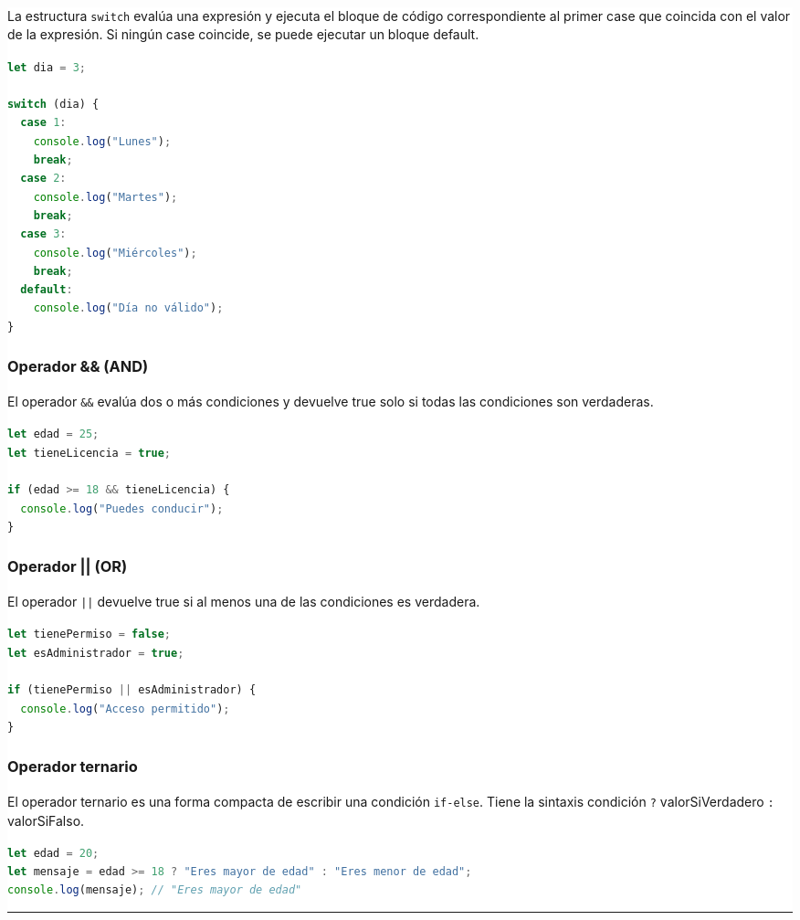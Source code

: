La estructura `switch` evalúa una expresión y ejecuta el bloque de código correspondiente al primer case que coincida con el valor de la expresión. Si ningún case coincide, se puede ejecutar un bloque default.

```js
let dia = 3;

switch (dia) {
  case 1:
    console.log("Lunes");
    break;
  case 2:
    console.log("Martes");
    break;
  case 3:
    console.log("Miércoles");
    break;
  default:
    console.log("Día no válido");
}
```

### Operador && (AND)

El operador `&&` evalúa dos o más condiciones y devuelve true solo si todas las condiciones son verdaderas.

```js
let edad = 25;
let tieneLicencia = true;

if (edad >= 18 && tieneLicencia) {
  console.log("Puedes conducir");
}
```

### Operador || (OR)

El operador `||` devuelve true si al menos una de las condiciones es verdadera.

```js
let tienePermiso = false;
let esAdministrador = true;

if (tienePermiso || esAdministrador) {
  console.log("Acceso permitido");
}
```

### Operador ternario

El operador ternario es una forma compacta de escribir una condición `if-else`. Tiene la sintaxis condición `?` valorSiVerdadero `:` valorSiFalso.

```js
let edad = 20;
let mensaje = edad >= 18 ? "Eres mayor de edad" : "Eres menor de edad";
console.log(mensaje); // "Eres mayor de edad"
```

---